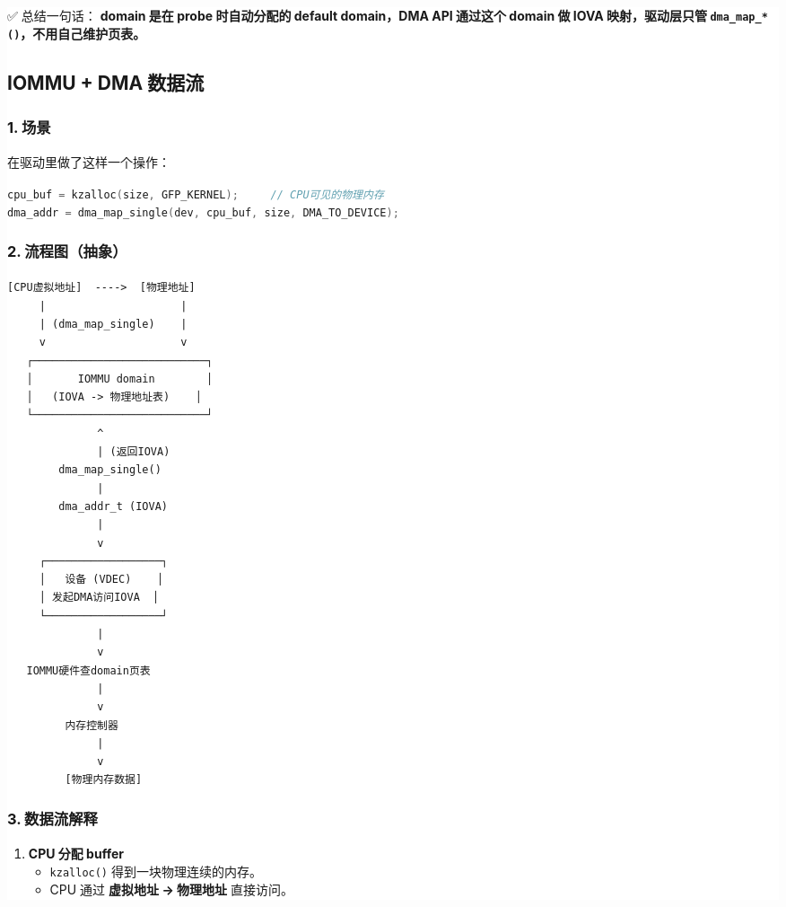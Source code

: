 ✅ 总结一句话：
**domain 是在 probe 时自动分配的 default domain，DMA API 通过这个 domain 做 IOVA
映射，驱动层只管 `dma_map_*()`，不用自己维护页表。**


## IOMMU + DMA 数据流

### 1. 场景

在驱动里做了这样一个操作：
```c
cpu_buf = kzalloc(size, GFP_KERNEL);     // CPU可见的物理内存
dma_addr = dma_map_single(dev, cpu_buf, size, DMA_TO_DEVICE);
```

### 2. 流程图（抽象）

```
[CPU虚拟地址]  ---->  [物理地址]
     |                     |
     | (dma_map_single)    |
     v                     v
   ┌───────────────────────────┐
   │       IOMMU domain        │
   │   (IOVA -> 物理地址表)    │
   └───────────────────────────┘
              ^
              | (返回IOVA)
        dma_map_single()
              |
        dma_addr_t (IOVA)
              |
              v
     ┌──────────────────┐
     │   设备 (VDEC)    │
     │ 发起DMA访问IOVA  │
     └──────────────────┘
              |
              v
   IOMMU硬件查domain页表
              |
              v
         内存控制器
              |
              v
         [物理内存数据]
```

### 3. 数据流解释

1. **CPU 分配 buffer**
   * `kzalloc()` 得到一块物理连续的内存。
   * CPU 通过 **虚拟地址 → 物理地址** 直接访问。
